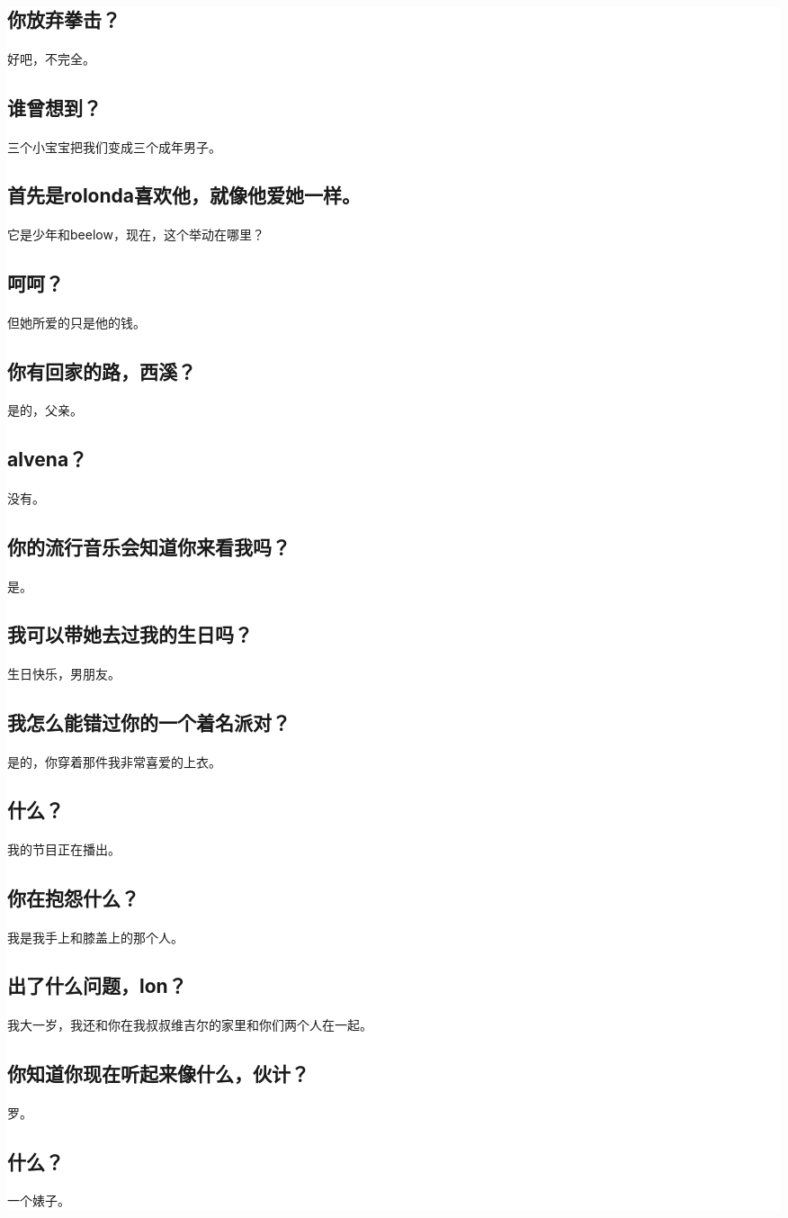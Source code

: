 ## 你放弃拳击？
好吧，不完全。

##  谁曾想到？
三个小宝宝把我们变成三个成年男子。

## 首先是rolonda喜欢他，就像他爱她一样。
它是少年和beelow，现在，这个举动在哪里？

## 呵呵？
但她所爱的只是他的钱。

## 你有回家的路，西溪？
是的，父亲。

##  alvena？
没有。

## 你的流行音乐会知道你来看我吗？
是。

## 我可以带她去过我的生日吗？
生日快乐，男朋友。

## 我怎么能错过你的一个着名派对？
是的，你穿着那件我非常喜爱的上衣。

##  什么？
我的节目正在播出。

## 你在抱怨什么？
我是我手上和膝盖上的那个人。

## 出了什么问题，lon？
我大一岁，我还和你在我叔叔维吉尔的家里和你们两个人在一起。

## 你知道你现在听起来像什么，伙计？
罗。

##  什么？
一个婊子。
